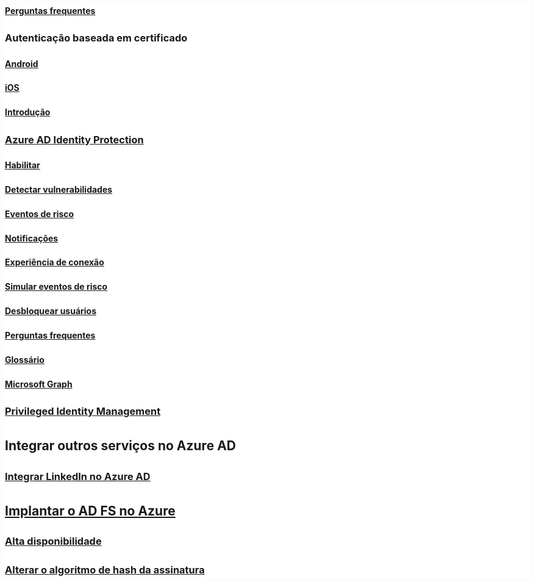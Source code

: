 #### [Perguntas frequentes](active-directory-conditional-faqs.md)

### Autenticação baseada em certificado
#### [Android](active-directory-certificate-based-authentication-android.md)
#### [iOS](active-directory-certificate-based-authentication-ios.md)
#### [Introdução](active-directory-certificate-based-authentication-get-started.md)

### [Azure AD Identity Protection](active-directory-identityprotection.md)
#### [Habilitar](active-directory-identityprotection-enable.md)
#### [Detectar vulnerabilidades](active-directory-identityprotection-vulnerabilities.md)
#### [Eventos de risco](active-directory-identity-protection-risk-events.md)
#### [Notificações](active-directory-identityprotection-notifications.md)
#### [Experiência de conexão](active-directory-identityprotection-flows.md)
#### [Simular eventos de risco](active-directory-identityprotection-playbook.md)
#### [Desbloquear usuários](active-directory-identityprotection-unblock-howto.md)
#### [Perguntas frequentes](active-directory-identity-protection-faqs.md)
#### [Glossário](active-directory-identityprotection-glossary.md)
#### [Microsoft Graph](active-directory-identityprotection-graph-getting-started.md)
### [Privileged Identity Management](privileged-identity-management/pim-configure.md?toc=%2fazure%2factive-directory%2ftoc.json)

## Integrar outros serviços no Azure AD 
### [Integrar LinkedIn no Azure AD](users-groups-roles/linkedin-integration.md)

## [Implantar o AD FS no Azure](active-directory-aadconnect-azure-adfs.md)
### [Alta disponibilidade](active-directory-adfs-in-azure-with-azure-traffic-manager.md)
### [Alterar o algoritmo de hash da assinatura](active-directory-federation-sha256-guidance.md)
